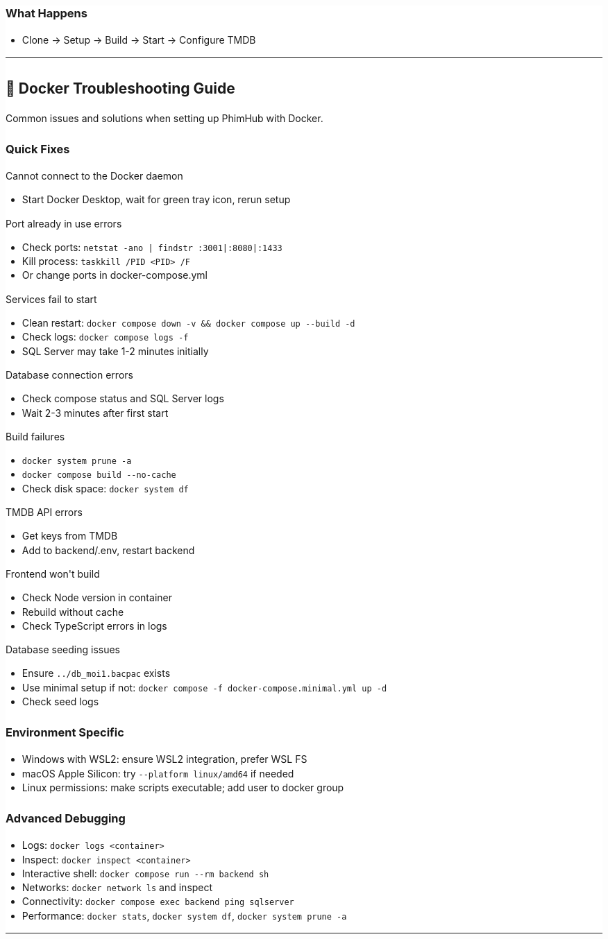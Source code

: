 ### What Happens
- Clone → Setup → Build → Start → Configure TMDB

---

## 🔧 Docker Troubleshooting Guide

Common issues and solutions when setting up PhimHub with Docker.

### Quick Fixes

Cannot connect to the Docker daemon
- Start Docker Desktop, wait for green tray icon, rerun setup

Port already in use errors
- Check ports: `netstat -ano | findstr :3001|:8080|:1433`
- Kill process: `taskkill /PID <PID> /F`
- Or change ports in docker-compose.yml

Services fail to start
- Clean restart: `docker compose down -v && docker compose up --build -d`
- Check logs: `docker compose logs -f`
- SQL Server may take 1-2 minutes initially

Database connection errors
- Check compose status and SQL Server logs
- Wait 2-3 minutes after first start

Build failures
- `docker system prune -a`
- `docker compose build --no-cache`
- Check disk space: `docker system df`

TMDB API errors
- Get keys from TMDB
- Add to backend/.env, restart backend

Frontend won't build
- Check Node version in container
- Rebuild without cache
- Check TypeScript errors in logs

Database seeding issues
- Ensure `../db_moi1.bacpac` exists
- Use minimal setup if not: `docker compose -f docker-compose.minimal.yml up -d`
- Check seed logs

### Environment Specific
- Windows with WSL2: ensure WSL2 integration, prefer WSL FS
- macOS Apple Silicon: try `--platform linux/amd64` if needed
- Linux permissions: make scripts executable; add user to docker group

### Advanced Debugging
- Logs: `docker logs <container>`
- Inspect: `docker inspect <container>`
- Interactive shell: `docker compose run --rm backend sh`
- Networks: `docker network ls` and inspect
- Connectivity: `docker compose exec backend ping sqlserver`
- Performance: `docker stats`, `docker system df`, `docker system prune -a`

---